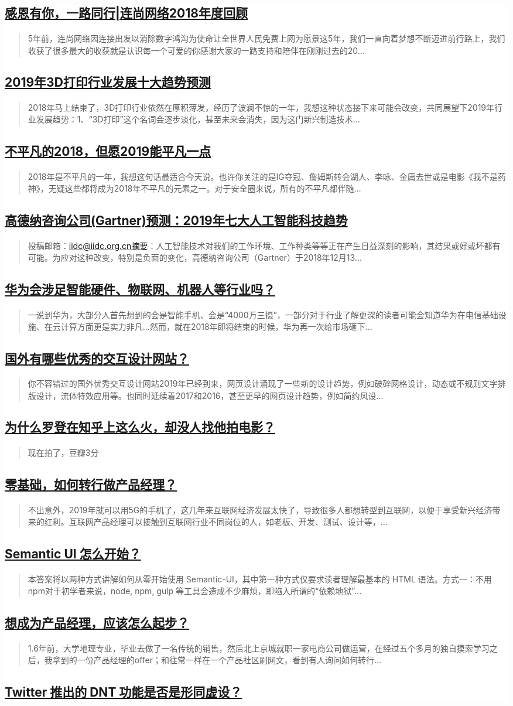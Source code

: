  ## [感恩有你，一路同行|连尚网络2018年度回顾](http://mp.weixin.qq.com/s?src=11&timestamp=1546306206&ver=1317&signature=3tSA3lbRay8asHtrlp8RhpqccuFqpE6y8R4FgG-K1Xg6IAPI*el0DDGTPDLDKEIVkKVp1sRPfGZGO5keJuosxa7Iz66dH18LhczsVK*nWw8dgZT0TROSMHlZk0YCm36R&new=1)
 > 5年前，连尚网络因连接出发以消除数字鸿沟为使命让全世界人民免费上网为愿景这5年，我们一直向着梦想不断迈进前行路上，我们收获了很多最大的收获就是认识每一个可爱的你感谢大家的一路支持和陪伴在刚刚过去的20...
 ## [2019年3D打印行业发展十大趋势预测](http://mp.weixin.qq.com/s?src=11&timestamp=1546306206&ver=1317&signature=GeZ1G8O--BwB60UoAJ0trkPr2InIOxyM40XkJ95qR-L5Uaee0YASoSga5IIaCKhSt1fYcNXDIgOQKCSdCgU5Gvw7gu2mHWOrla7DarLpE3Ek*gyWCTs0WNhu6WMBPlK-&new=1)
 > 2018年马上结束了，3D打印行业依然在厚积薄发，经历了波澜不惊的一年，我想这种状态接下来可能会改变，共同展望下2019年行业发展趋势：1、“3D打印”这个名词会逐步淡化，甚至未来会消失，因为这门新兴制造技术...
 ## [不平凡的2018，但愿2019能平凡一点](http://mp.weixin.qq.com/s?src=11&timestamp=1546306206&ver=1317&signature=3w4hneoFwIncgHEwN79MtvKJY-mQ3DuzFEIPLs1-P9mqCxavL*fu**fis3I95*c*Ra9Yfw6409-C2K9Yf-juGVq54xLt1kRM9EilB18DKWTX4rPP2iHKhzXnYKldrvNe&new=1)
 > 2018年是不平凡的一年，我想这句话最适合今天说。也许你关注的是IG夺冠、詹姆斯转会湖人、李咏、金庸去世或是电影《我不是药神》，无疑这些都将成为2018年不平凡的元素之一。对于安全圈来说，所有的不平凡都伴随...
 ## [高德纳咨询公司(Gartner)预测：2019年七大人工智能科技趋势](http://mp.weixin.qq.com/s?src=11&timestamp=1546306206&ver=1317&signature=ySq22EivVVAWbGVwUmhHcomcBS6niku1-rJWdF7s1gs*g8kgkmaRhEa03kLSkXEomD2lpsyTfBIBNuw29akgHPMC9KincQuIykD7aN5hCnRsuHTJr8hQxONGnDKdndmP&new=1)
 > 投稿邮箱：iidc@iidc.org.cn摘要：人工智能技术对我们的工作环境、工作种类等等正在产生日益深刻的影响，其结果或好或坏都有可能。为应对这种改变，特别是负面的变化，高德纳咨询公司（Gartner）于2018年12月13...
 ## [华为会涉足智能硬件、物联网、机器人等行业吗？](https://www.zhihu.com/question/29797077)
 > 一说到华为，大部分人首先想到的会是智能手机、会是“4000万三摄”，一部分对于行业了解更深的读者可能会知道华为在电信基础设施、在云计算方面更是实力非凡…然而，就在2018年即将结束的时候，华为再一次给市场砸下...
 ## [国外有哪些优秀的交互设计网站？](https://www.zhihu.com/question/19683367)
 > 你不容错过的国外优秀交互设计网站2019年已经到来，网页设计涌现了一些新的设计趋势，例如破碎网格设计，动态或不规则文字排版设计，流体特效应用等。也同时延续着2017和2016，甚至更早的网页设计趋势，例如简约风设...
 ## [为什么罗登在知乎上这么火，却没人找他拍电影？](https://www.zhihu.com/question/26015073)
 > 现在拍了，豆瓣3分
 ## [零基础，如何转行做产品经理？](https://www.zhihu.com/question/52111871)
 > 不出意外，2019年就可以用5G的手机了，这几年来互联网经济发展太快了，导致很多人都想转型到互联网，以便于享受新兴经济带来的红利。互联网产品经理可以接触到互联网行业不同岗位的人，如老板、开发、测试、设计等，...
 ## [Semantic UI 怎么开始？](https://www.zhihu.com/question/34698183)
 > 本答案将以两种方式讲解如何从零开始使用 Semantic-UI，其中第一种方式仅要求读者理解最基本的 HTML 语法。方式一：不用 npm对于初学者来说，node, npm, gulp 等工具会造成不少麻烦，即陷入所谓的“依赖地狱”...
 ## [想成为产品经理，应该怎么起步？](https://www.zhihu.com/question/21332332)
 > 1.6年前，大学地理专业，毕业去做了一名传统的销售，然后北上京城就职一家电商公司做运营，在经过五个多月的独自摸索学习之后，我拿到的一份产品经理的offer；和往常一样在一个产品社区刷网文，看到有人询问如何转行...
 ## [Twitter 推出的 DNT 功能是否是形同虚设？](https://www.zhihu.com/question/21310723)